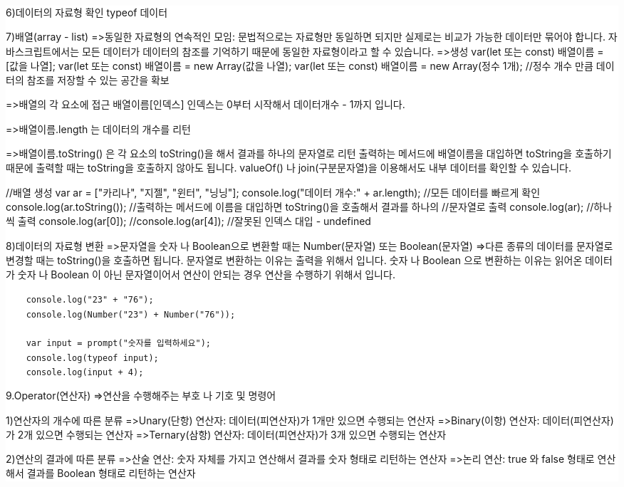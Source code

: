6)데이터의 자료형 확인 typeof 데이터

7)배열(array - list)
=>동일한 자료형의 연속적인 모임: 문법적으로는 자료형만 동일하면 되지만 실제로는 비교가 가능한 데이터만 묶어야 합니다.
자바스크립트에서는 모든 데이터가 데이터의 참조를 기억하기 때문에 동일한 자료형이라고 할 수 있습니다.
=>생성
var(let 또는 const) 배열이름 = [값을 나열];
var(let 또는 const) 배열이름 = new Array(값을 나열);
var(let 또는 const) 배열이름 = new Array(정수 1개); //정수 개수 만큼 데이터의 참조를 저장할 수 있는 공간을 확보

=>배열의 각 요소에 접근
배열이름[인덱스]
인덱스는 0부터 시작해서 데이터개수 - 1까지 입니다.

=>배열이름.length 는 데이터의 개수를 리턴

=>배열이름.toString() 은 각 요소의 toString()을 해서 결과를 하나의 문자열로 리턴
출력하는 메서드에 배열이름을 대입하면 toString을 호출하기 때문에 출력할 때는 toString을 호출하지 않아도 됩니다.
valueOf() 나 join(구분문자열)을 이용해서도 내부 데이터를 확인할 수 있습니다.

//배열 생성
var ar = ["카리나", "지젤", "윈터", "닝닝"];
console.log("데이터 개수:" + ar.length);
//모든 데이터를 빠르게 확인
console.log(ar.toString());
//출력하는 메서드에 이름을 대입하면 toString()을 호출해서 결과를 하나의
//문자열로 출력
console.log(ar);
//하나씩 출력
console.log(ar[0]);
//console.log(ar[4]); //잘못된 인덱스 대입 - undefined

8)데이터의 자료형 변환
=>문자열을 숫자 나 Boolean으로 변환할 때는 Number(문자열) 또는 Boolean(문자열)
=>다른 종류의 데이터를 문자열로 변경할 때는 toString()을 호출하면 됩니다.
문자열로 변환하는 이유는 출력을 위해서 입니다.
숫자 나 Boolean 으로 변환하는 이유는 읽어온 데이터가 숫자 나 Boolean 이 아닌 문자열이어서 연산이 안되는 경우 연산을 수행하기 위해서 입니다.

        console.log("23" + "76");
        console.log(Number("23") + Number("76"));

        var input = prompt("숫자를 입력하세요");
        console.log(typeof input);
        console.log(input + 4);

9.Operator(연산자)
=>연산을 수행해주는 부호 나 기호 및 명령어

1)연산자의 개수에 따른 분류
=>Unary(단항) 연산자: 데이터(피연산자)가 1개만 있으면 수행되는 연산자
=>Binary(이항) 연산자: 데이터(피연산자)가 2개 있으면 수행되는 연산자
=>Ternary(삼항) 연산자: 데이터(피연산자)가 3개 있으면 수행되는 연산자

2)연산의 결과에 따른 분류
=>산술 연산: 숫자 자체를 가지고 연산해서 결과를 숫자 형태로 리턴하는 연산자
=>논리 연산: true 와 false 형태로 연산해서 결과를 Boolean 형태로 리턴하는 연산자
